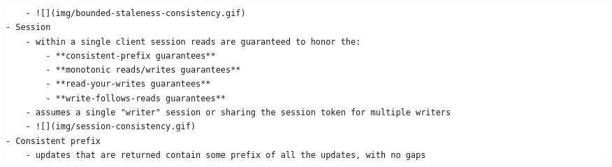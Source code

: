         - ![](img/bounded-staleness-consistency.gif)
    - Session
        - within a single client session reads are guaranteed to honor the:
            - **consistent-prefix guarantees**
            - **monotonic reads/writes guarantees**
            - **read-your-writes guarantees**
            - **write-follows-reads guarantees**
        - assumes a single "writer" session or sharing the session token for multiple writers
        - ![](img/session-consistency.gif)
    - Consistent prefix
        - updates that are returned contain some prefix of all the updates, with no gaps